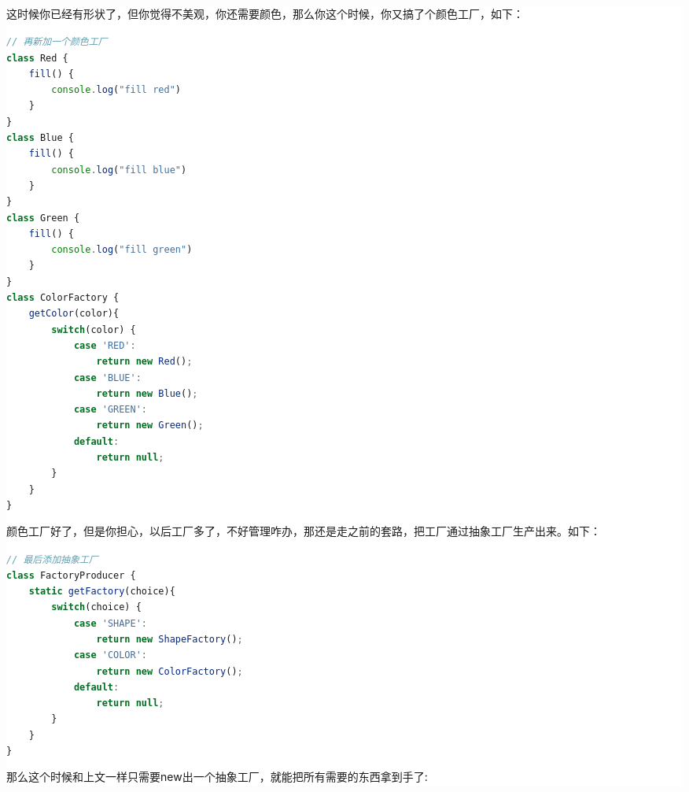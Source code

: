 这时候你已经有形状了，但你觉得不美观，你还需要颜色，那么你这个时候，你又搞了个颜色工厂，如下：

```js
// 再新加一个颜色工厂
class Red {
    fill() {
        console.log("fill red")
    }
}
class Blue {
    fill() {
        console.log("fill blue")
    }
}
class Green {
    fill() {
        console.log("fill green")
    }
}
class ColorFactory {
    getColor(color){
        switch(color) {
            case 'RED':
                return new Red();
            case 'BLUE':
                return new Blue();
            case 'GREEN':
                return new Green();
            default:
                return null;
        }
    }
}
```

颜色工厂好了，但是你担心，以后工厂多了，不好管理咋办，那还是走之前的套路，把工厂通过抽象工厂生产出来。如下：

```js
// 最后添加抽象工厂
class FactoryProducer {
    static getFactory(choice){
        switch(choice) {
            case 'SHAPE':
                return new ShapeFactory();
            case 'COLOR':
                return new ColorFactory();
            default:
                return null;
        }
    }
}
```

那么这个时候和上文一样只需要new出一个抽象工厂，就能把所有需要的东西拿到手了:
